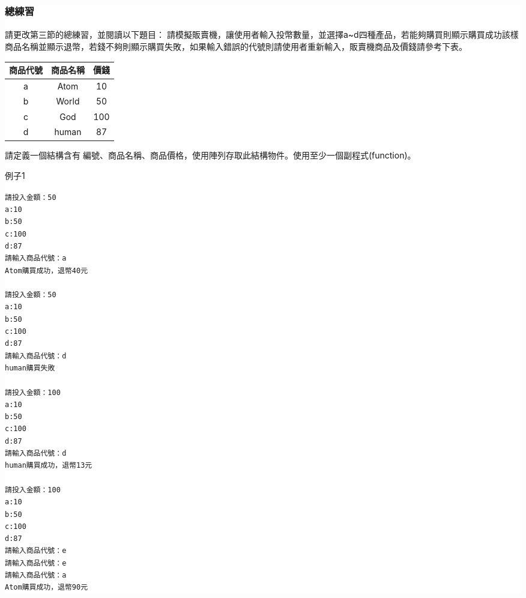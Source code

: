 ### 總練習
請更改第三節的總練習，並閱讀以下題目：
請模擬販賣機，讓使用者輸入投幣數量，並選擇a~d四種產品，若能夠購買則顯示購買成功該樣商品名稱並顯示退幣，若錢不夠則顯示購買失敗，如果輸入錯誤的代號則請使用者重新輸入，販賣機商品及價錢請參考下表。

| **商品代號** | **商品名稱** | **價錢** |
|:-----:|:----:|:----:|
|a|Atom|10|
|b|World|50|
|c|God|100|
|d|human|87|

請定義一個結構含有 編號、商品名稱、商品價格，使用陣列存取此結構物件。使用至少一個副程式(function)。


例子1

    請投入金額：50
    a:10
    b:50
    c:100
    d:87
    請輸入商品代號：a
    Atom購買成功，退幣40元

    請投入金額：50
    a:10
    b:50
    c:100
    d:87
    請輸入商品代號：d
    human購買失敗

    請投入金額：100
    a:10
    b:50
    c:100
    d:87
    請輸入商品代號：d
    human購買成功，退幣13元

    請投入金額：100
    a:10
    b:50
    c:100
    d:87
    請輸入商品代號：e
    請輸入商品代號：e
    請輸入商品代號：a
    Atom購買成功，退幣90元
